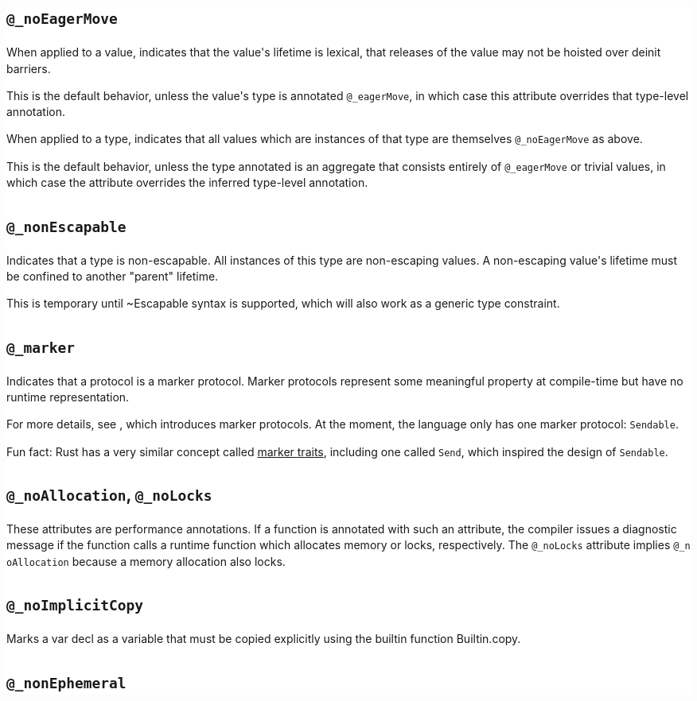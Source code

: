 ## `@_noEagerMove`

When applied to a value, indicates that the value's lifetime is lexical, that
releases of the value may not be hoisted over deinit barriers.  

This is the default behavior, unless the value's type is annotated
`@_eagerMove`, in which case this attribute overrides that type-level
annotation.

When applied to a type, indicates that all values which are instances of that
type are themselves `@_noEagerMove` as above.

This is the default behavior, unless the type annotated is an aggregate that
consists entirely of `@_eagerMove` or trivial values, in which case the
attribute overrides the inferred type-level annotation.

## `@_nonEscapable`

Indicates that a type is non-escapable. All instances of this type are
non-escaping values. A non-escaping value's lifetime must be confined
to another "parent" lifetime.

This is temporary until ~Escapable syntax is supported, which will
also work as a generic type constraint.

## `@_marker`

Indicates that a protocol is a marker protocol. Marker protocols represent some
meaningful property at compile-time but have no runtime representation.

For more details, see [](https://github.com/swiftlang/swift-evolution/blob/main/proposals/0302-concurrent-value-and-concurrent-closures.md#marker-protocols), which introduces marker protocols.
At the moment, the language only has one marker protocol: `Sendable`.

Fun fact: Rust has a very similar concept called
[marker traits](https://doc.rust-lang.org/std/marker/index.html),
including one called `Send`,
which inspired the design of `Sendable`.

## `@_noAllocation`, `@_noLocks`

These attributes are performance annotations. If a function is annotated with
such an attribute, the compiler issues a diagnostic message if the function
calls a runtime function which allocates memory or locks, respectively.
The `@_noLocks` attribute implies `@_noAllocation` because a memory allocation
also locks.

## `@_noImplicitCopy`

Marks a var decl as a variable that must be copied explicitly using the builtin
function Builtin.copy.

## `@_nonEphemeral`
